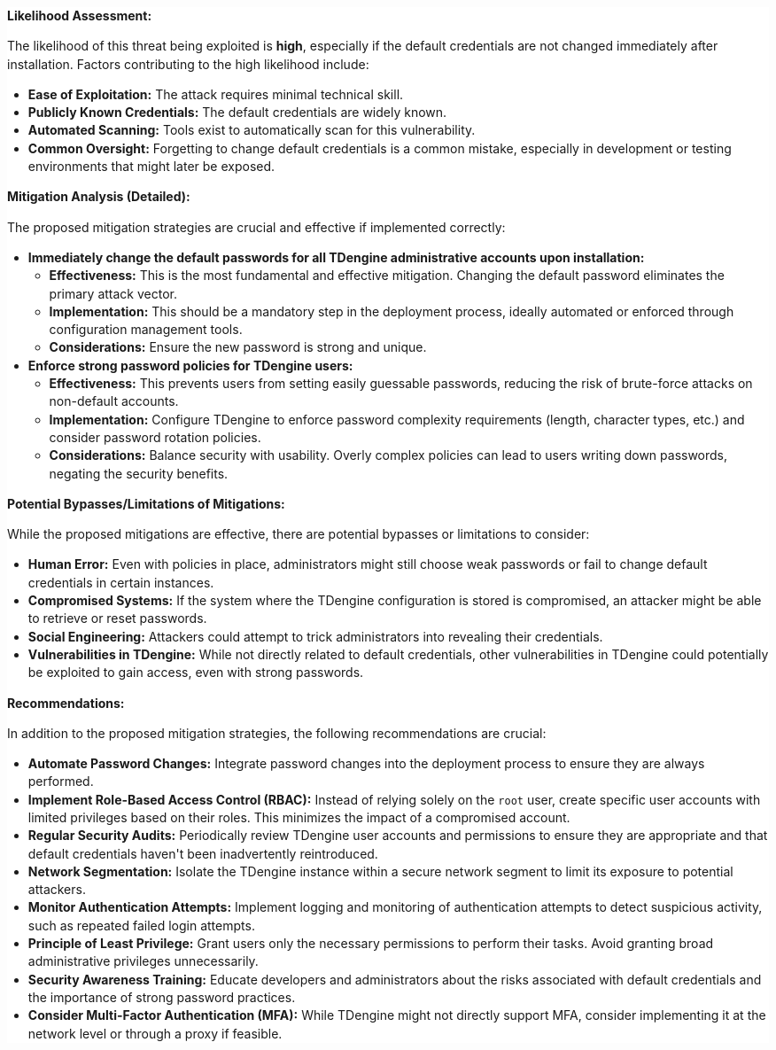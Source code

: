 **Likelihood Assessment:**

The likelihood of this threat being exploited is **high**, especially if the default credentials are not changed immediately after installation. Factors contributing to the high likelihood include:

* **Ease of Exploitation:**  The attack requires minimal technical skill.
* **Publicly Known Credentials:** The default credentials are widely known.
* **Automated Scanning:**  Tools exist to automatically scan for this vulnerability.
* **Common Oversight:**  Forgetting to change default credentials is a common mistake, especially in development or testing environments that might later be exposed.

**Mitigation Analysis (Detailed):**

The proposed mitigation strategies are crucial and effective if implemented correctly:

* **Immediately change the default passwords for all TDengine administrative accounts upon installation:**
    * **Effectiveness:** This is the most fundamental and effective mitigation. Changing the default password eliminates the primary attack vector.
    * **Implementation:** This should be a mandatory step in the deployment process, ideally automated or enforced through configuration management tools.
    * **Considerations:** Ensure the new password is strong and unique.
* **Enforce strong password policies for TDengine users:**
    * **Effectiveness:**  This prevents users from setting easily guessable passwords, reducing the risk of brute-force attacks on non-default accounts.
    * **Implementation:** Configure TDengine to enforce password complexity requirements (length, character types, etc.) and consider password rotation policies.
    * **Considerations:**  Balance security with usability. Overly complex policies can lead to users writing down passwords, negating the security benefits.

**Potential Bypasses/Limitations of Mitigations:**

While the proposed mitigations are effective, there are potential bypasses or limitations to consider:

* **Human Error:**  Even with policies in place, administrators might still choose weak passwords or fail to change default credentials in certain instances.
* **Compromised Systems:** If the system where the TDengine configuration is stored is compromised, an attacker might be able to retrieve or reset passwords.
* **Social Engineering:** Attackers could attempt to trick administrators into revealing their credentials.
* **Vulnerabilities in TDengine:**  While not directly related to default credentials, other vulnerabilities in TDengine could potentially be exploited to gain access, even with strong passwords.

**Recommendations:**

In addition to the proposed mitigation strategies, the following recommendations are crucial:

* **Automate Password Changes:**  Integrate password changes into the deployment process to ensure they are always performed.
* **Implement Role-Based Access Control (RBAC):**  Instead of relying solely on the `root` user, create specific user accounts with limited privileges based on their roles. This minimizes the impact of a compromised account.
* **Regular Security Audits:**  Periodically review TDengine user accounts and permissions to ensure they are appropriate and that default credentials haven't been inadvertently reintroduced.
* **Network Segmentation:**  Isolate the TDengine instance within a secure network segment to limit its exposure to potential attackers.
* **Monitor Authentication Attempts:**  Implement logging and monitoring of authentication attempts to detect suspicious activity, such as repeated failed login attempts.
* **Principle of Least Privilege:**  Grant users only the necessary permissions to perform their tasks. Avoid granting broad administrative privileges unnecessarily.
* **Security Awareness Training:**  Educate developers and administrators about the risks associated with default credentials and the importance of strong password practices.
* **Consider Multi-Factor Authentication (MFA):** While TDengine might not directly support MFA, consider implementing it at the network level or through a proxy if feasible.
